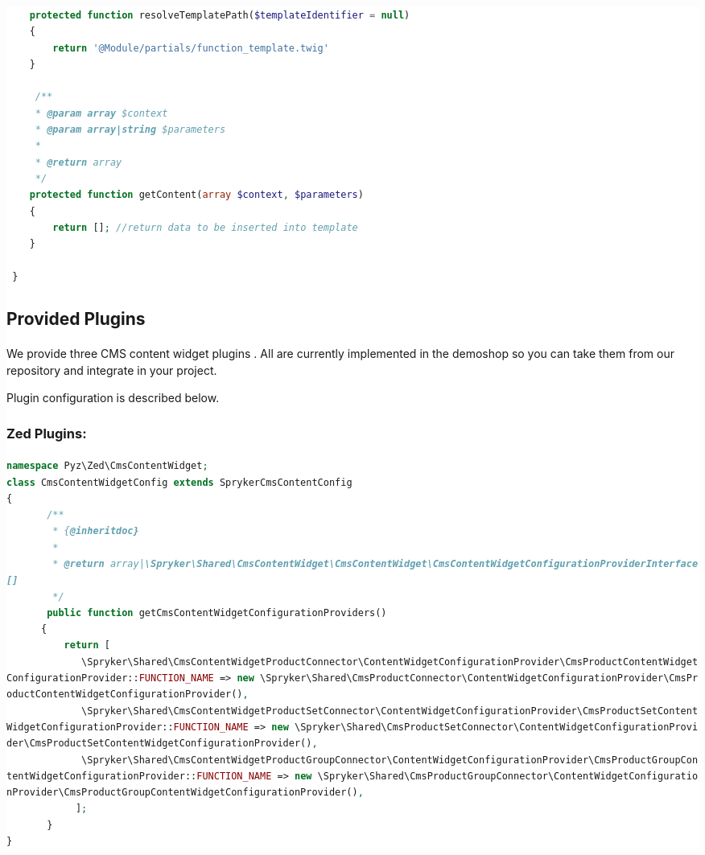 ```php
    protected function resolveTemplatePath($templateIdentifier = null) 
    {
        return '@Module/partials/function_template.twig'
    }
    
     /**
     * @param array $context
     * @param array|string $parameters
     *
     * @return array
     */
    protected function getContent(array $context, $parameters)
    {
        return []; //return data to be inserted into template
    }
      
 }
```

## Provided Plugins
We provide three CMS content widget plugins . All are currently implemented in the demoshop so you can take them from our repository and integrate in your project.
		
Plugin configuration is described below.

### Zed Plugins:

```php
namespace Pyz\Zed\CmsContentWidget;
class CmsContentWidgetConfig extends SprykerCmsContentConfig
{        
       /**
        * {@inheritdoc}
        *
        * @return array|\Spryker\Shared\CmsContentWidget\CmsContentWidget\CmsContentWidgetConfigurationProviderInterface[]
        */
       public function getCmsContentWidgetConfigurationProviders()
      {
          return [
             \Spryker\Shared\CmsContentWidgetProductConnector\ContentWidgetConfigurationProvider\CmsProductContentWidgetConfigurationProvider::FUNCTION_NAME => new \Spryker\Shared\CmsProductConnector\ContentWidgetConfigurationProvider\CmsProductContentWidgetConfigurationProvider(),
             \Spryker\Shared\CmsContentWidgetProductSetConnector\ContentWidgetConfigurationProvider\CmsProductSetContentWidgetConfigurationProvider::FUNCTION_NAME => new \Spryker\Shared\CmsProductSetConnector\ContentWidgetConfigurationProvider\CmsProductSetContentWidgetConfigurationProvider(),
             \Spryker\Shared\CmsContentWidgetProductGroupConnector\ContentWidgetConfigurationProvider\CmsProductGroupContentWidgetConfigurationProvider::FUNCTION_NAME => new \Spryker\Shared\CmsProductGroupConnector\ContentWidgetConfigurationProvider\CmsProductGroupContentWidgetConfigurationProvider(),
            ];
       }
}
```
